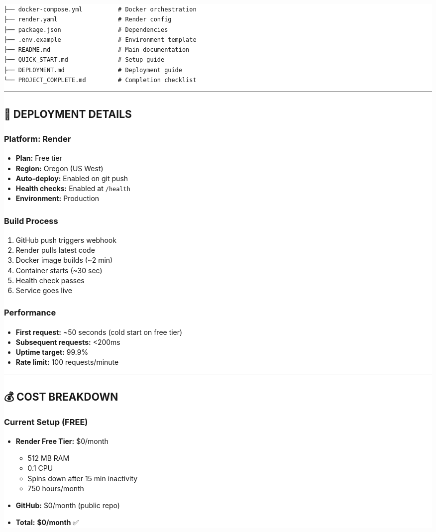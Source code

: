 ```
├── docker-compose.yml          # Docker orchestration
├── render.yaml                 # Render config
├── package.json                # Dependencies
├── .env.example                # Environment template
├── README.md                   # Main documentation
├── QUICK_START.md              # Setup guide
├── DEPLOYMENT.md               # Deployment guide
└── PROJECT_COMPLETE.md         # Completion checklist
```

---

## 🚀 DEPLOYMENT DETAILS

### Platform: Render
- **Plan:** Free tier
- **Region:** Oregon (US West)
- **Auto-deploy:** Enabled on git push
- **Health checks:** Enabled at `/health`
- **Environment:** Production

### Build Process
1. GitHub push triggers webhook
2. Render pulls latest code
3. Docker image builds (~2 min)
4. Container starts (~30 sec)
5. Health check passes
6. Service goes live

### Performance
- **First request:** ~50 seconds (cold start on free tier)
- **Subsequent requests:** <200ms
- **Uptime target:** 99.9%
- **Rate limit:** 100 requests/minute

---

## 💰 COST BREAKDOWN

### Current Setup (FREE)
- **Render Free Tier:** $0/month
  - 512 MB RAM
  - 0.1 CPU
  - Spins down after 15 min inactivity
  - 750 hours/month

- **GitHub:** $0/month (public repo)

- **Total:** **$0/month** ✅
